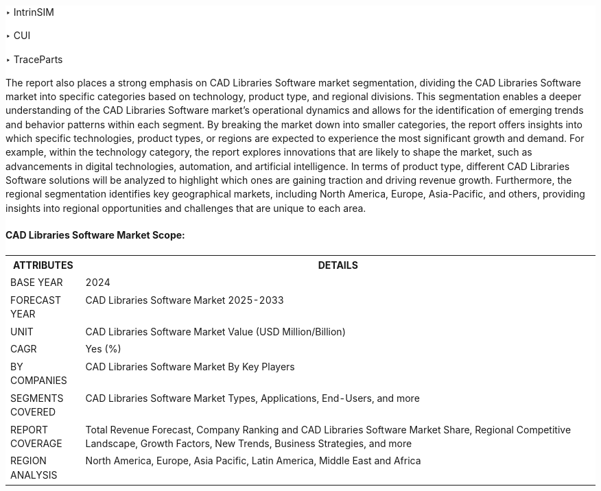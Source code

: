 ‣ IntrinSIM

‣ CUI

‣ TraceParts

The report also places a strong emphasis on CAD Libraries Software market segmentation, dividing the CAD Libraries Software market into specific categories based on technology, product type, and regional divisions. This segmentation enables a deeper understanding of the CAD Libraries Software market’s operational dynamics and allows for the identification of emerging trends and behavior patterns within each segment. By breaking the market down into smaller categories, the report offers insights into which specific technologies, product types, or regions are expected to experience the most significant growth and demand. For example, within the technology category, the report explores innovations that are likely to shape the market, such as advancements in digital technologies, automation, and artificial intelligence. In terms of product type, different CAD Libraries Software solutions will be analyzed to highlight which ones are gaining traction and driving revenue growth. Furthermore, the regional segmentation identifies key geographical markets, including North America, Europe, Asia-Pacific, and others, providing insights into regional opportunities and challenges that are unique to each area.

<h4>CAD Libraries Software Market Scope:</h4>
<table>
<tr>
<th>ATTRIBUTES</th>
<th>DETAILS</th>
</tr>
<tr>
<td>BASE YEAR</td>
<td>2024</td>
</tr>
<tr>
<td>FORECAST YEAR</td>
<td>CAD Libraries Software Market 2025-2033</td>
</tr>
<tr>
<td>UNIT</td>
<td>CAD Libraries Software Market Value (USD Million/Billion)</td>
<tr>
<td>CAGR</td>
<td>Yes (%)</td>
</tr>
</tr>
<tr>
<td>BY COMPANIES</td>
<td>CAD Libraries Software Market By Key Players</td>
</tr>
<tr>
<td>SEGMENTS COVERED</td>
<td>CAD Libraries Software Market Types, Applications, End-Users, and more</td>
</tr>
<tr>
<td>REPORT COVERAGE</td>
<td>Total Revenue Forecast, Company Ranking and CAD Libraries Software Market Share, Regional Competitive Landscape, Growth Factors, New Trends, Business Strategies, and more</td>
</tr>
<tr>
<td>REGION ANALYSIS</td>
<td>North America, Europe, Asia Pacific, Latin America, Middle East and Africa</td>
</tr>
</table>
